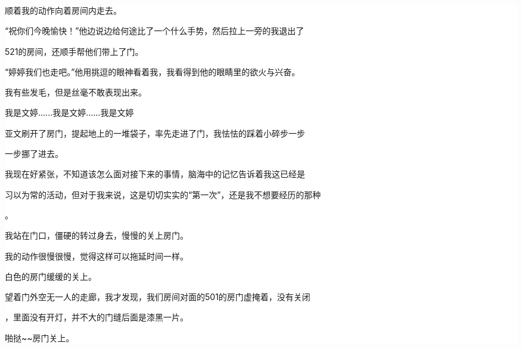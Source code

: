 顺着我的动作向着房间内走去。

“祝你们今晚愉快！”他边说边给何途比了一个什么手势，然后拉上一旁的我退出了

521的房间，还顺手帮他们带上了门。

“婷婷我们也走吧。”他用挑逗的眼神看着我，我看得到他的眼睛里的欲火与兴奋。

我有些发毛，但是丝毫不敢表现出来。

我是文婷......我是文婷......我是文婷

亚文刷开了房门，提起地上的一堆袋子，率先走进了门，我怯怯的踩着小碎步一步

一步挪了进去。

我现在好紧张，不知道该怎么面对接下来的事情，脑海中的记忆告诉着我这已经是

习以为常的活动，但对于我来说，这是切切实实的“第一次”，还是我不想要经历的那种

。

我站在门口，僵硬的转过身去，慢慢的关上房门。

我的动作很慢很慢，觉得这样可以拖延时间一样。

白色的房门缓缓的关上。

望着门外空无一人的走廊，我才发现，我们房间对面的501的房门虚掩着，没有关闭

，里面没有开灯，并不大的门缝后面是漆黑一片。

啪挞~~房门关上。


